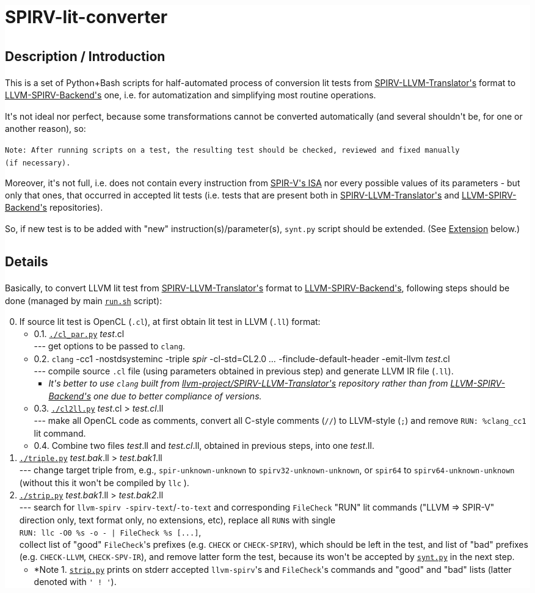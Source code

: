 # SPIRV-lit-converter

## Description / Introduction

This is a set of Python+Bash scripts for half-automated process of conversion lit tests from [SPIRV-LLVM-Translator's](https://github.com/KhronosGroup/SPIRV-LLVM-Translator) format
to [LLVM-SPIRV-Backend's](https://github.com/KhronosGroup/LLVM-SPIRV-Backend) one, i.e. for automatization and simplifying most routine operations.

It's not ideal nor perfect, because some transformations cannot be converted automatically (and several shouldn't be, for one or another reason), so:

    Note: After running scripts on a test, the resulting test should be checked, reviewed and fixed manually
    (if necessary).

Moreover, it's not full, i.e. does not contain every instruction from [SPIR-V's ISA](https://www.khronos.org/registry/SPIR-V/specs/unified1/SPIRV.html) nor every possible values of its parameters -
but only that ones, that occurred in accepted lit tests (i.e. tests that are present both in [SPIRV-LLVM-Translator's](https://github.com/KhronosGroup/SPIRV-LLVM-Translator/tree/master/test)
and [LLVM-SPIRV-Backend's](https://github.com/KhronosGroup/LLVM-SPIRV-Backend/tree/feature/spirv-backend-llvm14/llvm/test/CodeGen/SPIRV) repositories).

So, if new test is to be added with "new" instruction(s)/parameter(s), `synt.py` script should be extended. (See [Extension](#extension) below.)

## Details

Basically, to convert LLVM lit test from [SPIRV-LLVM-Translator's](https://github.com/KhronosGroup/SPIRV-LLVM-Translator) format to [LLVM-SPIRV-Backend's](https://github.com/KhronosGroup/LLVM-SPIRV-Backend),
following steps should be done (managed by main [`run.sh`](run.sh) script):

0. If source lit test is OpenCL (`.cl`), at first obtain lit test in LLVM (`.ll`) format:
    * 0.1. [`./cl_par.py`](cl_par.py) *test*.cl  
    --- get options to be passed to `clang`.
    * 0.2. `clang` -cc1 -nostdsysteminc -triple *spir* -cl-std=CL2.0 *...* -finclude-default-header -emit-llvm *test*.cl  
    --- compile source `.cl` file (using parameters obtained in previous step) and generate LLVM IR file (`.ll`).
        - *It's better to use `clang` built from [llvm-project/SPIRV-LLVM-Translator's](https://github.com/llvm/llvm-project) repository rather than from
        [LLVM-SPIRV-Backend's](https://github.com/KhronosGroup/LLVM-SPIRV-Backend) one due to better compliance of versions.*
    * 0.3. [`./cl2ll.py`](cl2ll.py) *test*.cl > *test.cl*.ll  
    --- make all OpenCL code as comments, convert all C-style comments (`//`) to LLVM-style (`;`) and remove `RUN: %clang_cc1` lit command.
    * 0.4. Combine two files *test*.ll and *test.cl*.ll, obtained in previous steps, into one *test*.ll.
1. [`./triple.py`](triple.py) *test.bak*.ll > *test.bak1*.ll  
--- change target triple from, e.g., `spir-unknown-unknown` to `spirv32-unknown-unknown`, or `spir64` to `spirv64-unknown-unknown` (without this it won't be compiled by `llc` ).
2. [`./strip.py`](strip.py) *test.bak1*.ll > *test.bak2*.ll  
--- search for `llvm-spirv -spirv-text`/`-to-text` and corresponding `FileCheck` "RUN" lit commands ("LLVM => SPIR-V" direction only, text format only, no extensions, etc),
replace all `RUN`s with single  
`RUN: llc -O0 %s -o - | FileCheck %s [...]`,  
collect list of "good" `FileCheck`'s prefixes (e.g. `CHECK` or `CHECK-SPIRV`),
which should be left in the test, and list of "bad" prefixes (e.g. `CHECK-LLVM`, `CHECK-SPV-IR`), and remove latter form the test,
because its won't be accepted by [`synt.py`](synt.py) in the next step.
    - *Note 1. [`strip.py`](strip.py) prints on stderr accepted `llvm-spirv`'s and `FileCheck`'s commands and "good" and "bad" lists (latter denoted with `' ! '`).